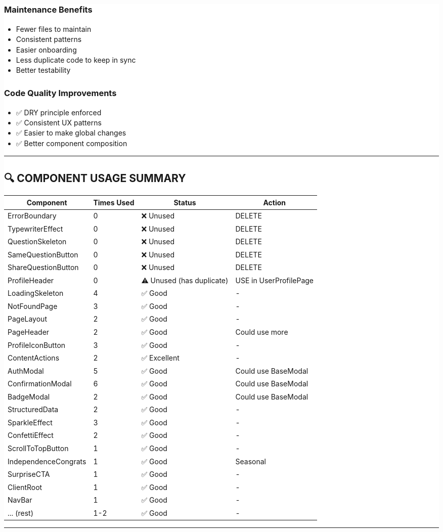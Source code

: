 ### Maintenance Benefits
- Fewer files to maintain
- Consistent patterns
- Easier onboarding
- Less duplicate code to keep in sync
- Better testability

### Code Quality Improvements
- ✅ DRY principle enforced
- ✅ Consistent UX patterns
- ✅ Easier to make global changes
- ✅ Better component composition

---

## 🔍 COMPONENT USAGE SUMMARY

| Component | Times Used | Status | Action |
|-----------|-----------|--------|--------|
| ErrorBoundary | 0 | ❌ Unused | DELETE |
| TypewriterEffect | 0 | ❌ Unused | DELETE |
| QuestionSkeleton | 0 | ❌ Unused | DELETE |
| SameQuestionButton | 0 | ❌ Unused | DELETE |
| ShareQuestionButton | 0 | ❌ Unused | DELETE |
| ProfileHeader | 0 | ⚠️ Unused (has duplicate) | USE in UserProfilePage |
| LoadingSkeleton | 4 | ✅ Good | - |
| NotFoundPage | 3 | ✅ Good | - |
| PageLayout | 2 | ✅ Good | - |
| PageHeader | 2 | ✅ Good | Could use more |
| ProfileIconButton | 3 | ✅ Good | - |
| ContentActions | 2 | ✅ Excellent | - |
| AuthModal | 5 | ✅ Good | Could use BaseModal |
| ConfirmationModal | 6 | ✅ Good | Could use BaseModal |
| BadgeModal | 2 | ✅ Good | Could use BaseModal |
| StructuredData | 2 | ✅ Good | - |
| SparkleEffect | 3 | ✅ Good | - |
| ConfettiEffect | 2 | ✅ Good | - |
| ScrollToTopButton | 1 | ✅ Good | - |
| IndependenceCongrats | 1 | ✅ Good | Seasonal |
| SurpriseCTA | 1 | ✅ Good | - |
| ClientRoot | 1 | ✅ Good | - |
| NavBar | 1 | ✅ Good | - |
| ... (rest) | 1-2 | ✅ Good | - |

---